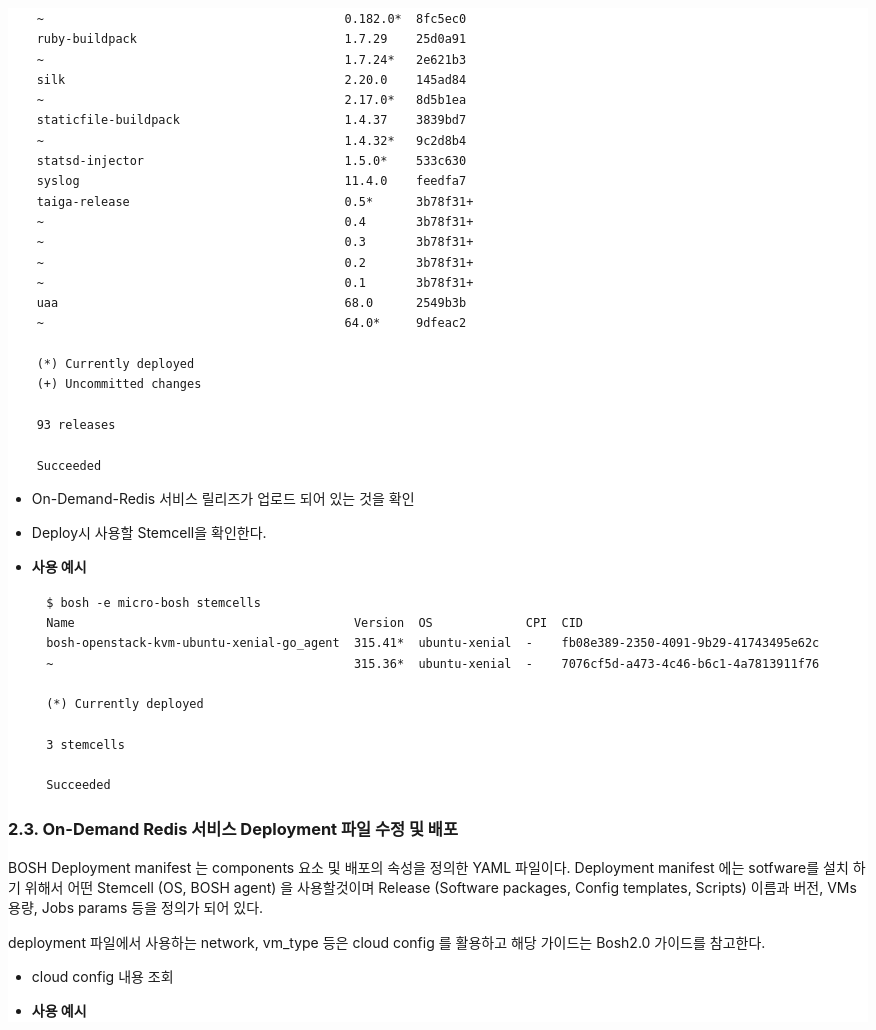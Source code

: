         ~                                          0.182.0*  8fc5ec0  
        ruby-buildpack                             1.7.29    25d0a91  
        ~                                          1.7.24*   2e621b3  
        silk                                       2.20.0    145ad84  
        ~                                          2.17.0*   8d5b1ea  
        staticfile-buildpack                       1.4.37    3839bd7  
        ~                                          1.4.32*   9c2d8b4  
        statsd-injector                            1.5.0*    533c630  
        syslog                                     11.4.0    feedfa7  
        taiga-release                              0.5*      3b78f31+  
        ~                                          0.4       3b78f31+  
        ~                                          0.3       3b78f31+  
        ~                                          0.2       3b78f31+  
        ~                                          0.1       3b78f31+  
        uaa                                        68.0      2549b3b  
        ~                                          64.0*     9dfeac2  
        
        (*) Currently deployed
        (+) Uncommitted changes
        
        93 releases
        
        Succeeded

		
-	On-Demand-Redis 서비스 릴리즈가 업로드 되어 있는 것을 확인

-	Deploy시 사용할 Stemcell을 확인한다.

- **사용 예시**

		$ bosh -e micro-bosh stemcells
		Name                                       Version  OS             CPI  CID  
		bosh-openstack-kvm-ubuntu-xenial-go_agent  315.41*  ubuntu-xenial  -    fb08e389-2350-4091-9b29-41743495e62c  
		~                                          315.36*  ubuntu-xenial  -    7076cf5d-a473-4c46-b6c1-4a7813911f76   

		(*) Currently deployed

		3 stemcells

		Succeeded
		
		
		
### <div id='23'>  2.3. On-Demand Redis 서비스 Deployment 파일 수정 및 배포
BOSH Deployment manifest 는 components 요소 및 배포의 속성을 정의한 YAML 파일이다.
Deployment manifest 에는 sotfware를 설치 하기 위해서 어떤 Stemcell (OS, BOSH agent) 을 사용할것이며 Release (Software packages, Config templates, Scripts) 이름과 버전, VMs 용량, Jobs params 등을 정의가 되어 있다.

deployment 파일에서 사용하는 network, vm_type 등은 cloud config 를 활용하고 해당 가이드는 Bosh2.0 가이드를 참고한다.

-	cloud config 내용 조회

- **사용 예시**
